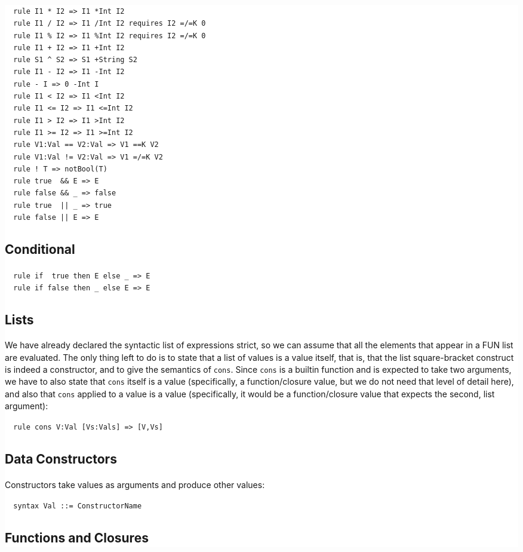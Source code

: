 ```k
  rule I1 * I2 => I1 *Int I2
  rule I1 / I2 => I1 /Int I2 requires I2 =/=K 0
  rule I1 % I2 => I1 %Int I2 requires I2 =/=K 0
  rule I1 + I2 => I1 +Int I2
  rule S1 ^ S2 => S1 +String S2
  rule I1 - I2 => I1 -Int I2
  rule - I => 0 -Int I
  rule I1 < I2 => I1 <Int I2
  rule I1 <= I2 => I1 <=Int I2
  rule I1 > I2 => I1 >Int I2
  rule I1 >= I2 => I1 >=Int I2
  rule V1:Val == V2:Val => V1 ==K V2
  rule V1:Val != V2:Val => V1 =/=K V2
  rule ! T => notBool(T)
  rule true  && E => E
  rule false && _ => false
  rule true  || _ => true
  rule false || E => E
```

## Conditional

```k
  rule if  true then E else _ => E
  rule if false then _ else E => E
```

## Lists

We have already declared the syntactic list of expressions strict, so
we can assume that all the elements that appear in a FUN list are
evaluated.  The only thing left to do is to state that a list of
values is a value itself, that is, that the list square-bracket
construct is indeed a constructor, and to give the semantics of
`cons`.  Since `cons` is a builtin function and is
expected to take two arguments, we have to also state that
`cons` itself is a value (specifically, a function/closure
value, but we do not need that level of detail here), and also that
`cons` applied to a value is a value (specifically, it would be
a function/closure value that expects the second, list argument):
```k
  rule cons V:Val [Vs:Vals] => [V,Vs]
```

## Data Constructors

Constructors take values as arguments and produce other values:
```k
  syntax Val ::= ConstructorName
```

## Functions and Closures
